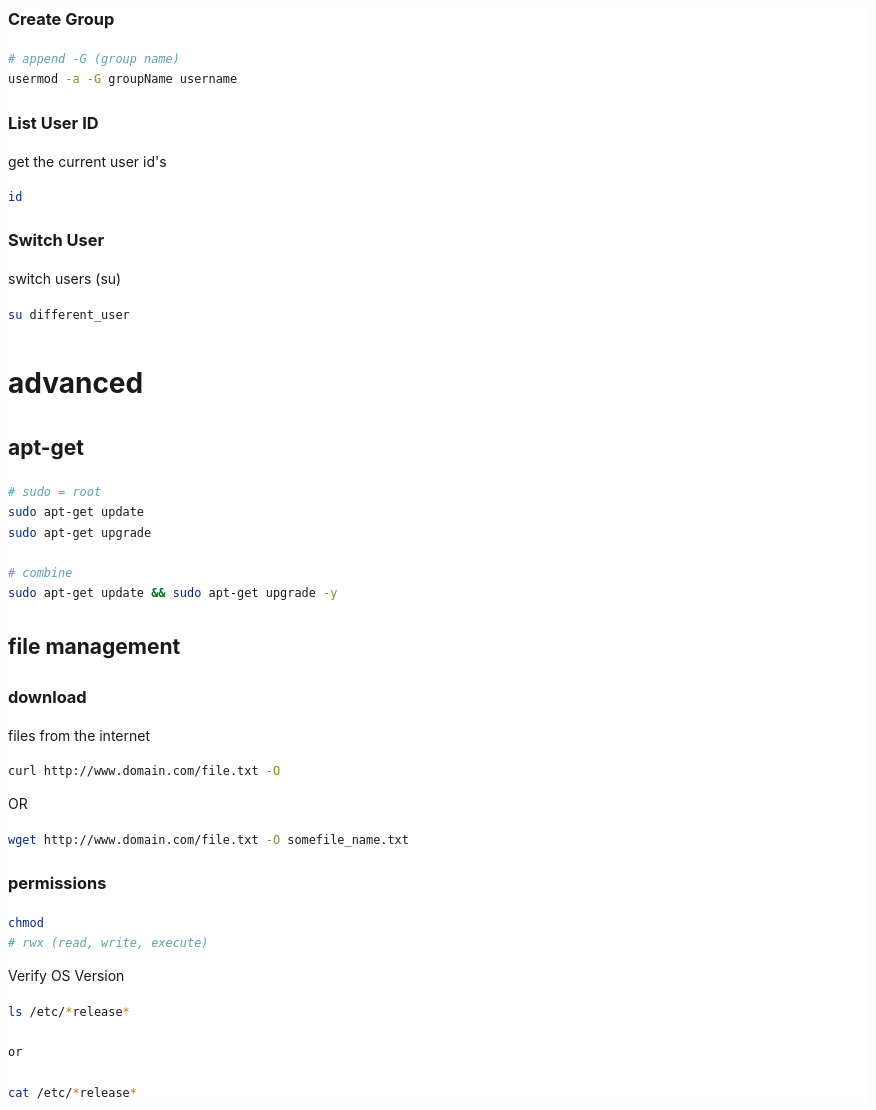 ### Create Group
```bash
# append -G (group name)
usermod -a -G groupName username
```

### List User ID
get the current user id's
```bash
id
```

### Switch User
switch users (su)
```bash
su different_user
```

# advanced 
## apt-get
```bash
# sudo = root
sudo apt-get update
sudo apt-get upgrade

# combine
sudo apt-get update && sudo apt-get upgrade -y
```

## file management
### download
files from the internet
```bash
curl http://www.domain.com/file.txt -O
```
OR
```bash
wget http://www.domain.com/file.txt -O somefile_name.txt
```

### permissions
```bash
chmod
# rwx (read, write, execute)
```

Verify OS Version
```bash
ls /etc/*release*

or 

cat /etc/*release*
```
